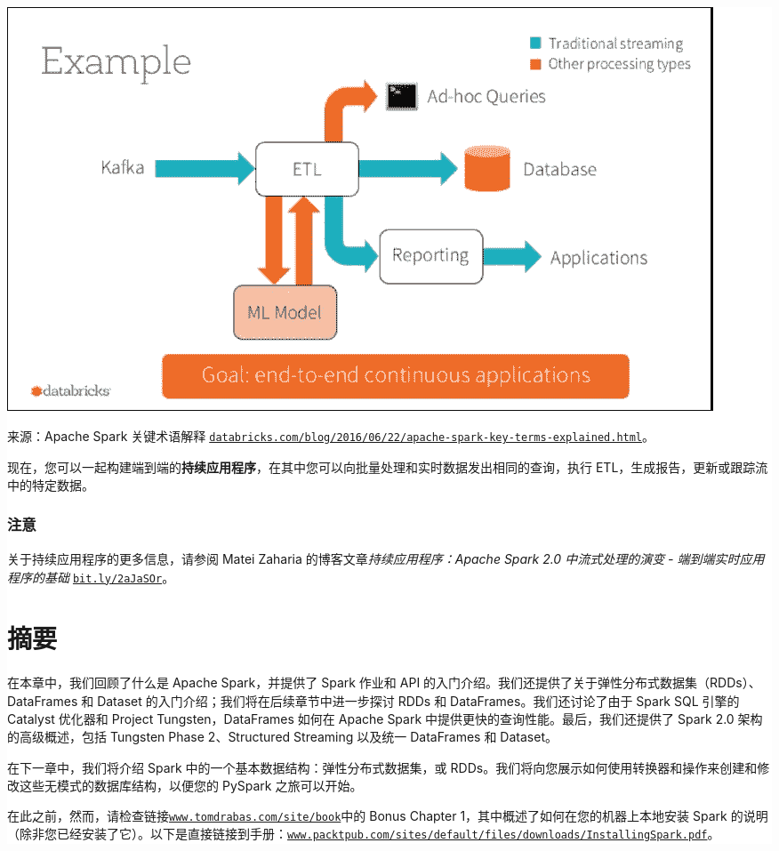 ![持续应用程序](img/B05793_01_10.jpg)

来源：Apache Spark 关键术语解释 [`databricks.com/blog/2016/06/22/apache-spark-key-terms-explained.html`](https://databricks.com/blog/2016/06/22/apache-spark-key-terms-explained.html)。

现在，您可以一起构建端到端的**持续应用程序**，在其中您可以向批量处理和实时数据发出相同的查询，执行 ETL，生成报告，更新或跟踪流中的特定数据。

### 注意

关于持续应用程序的更多信息，请参阅 Matei Zaharia 的博客文章*持续应用程序：Apache Spark 2.0 中流式处理的演变 - 端到端实时应用程序的基础* [`bit.ly/2aJaSOr`](http://bit.ly/2aJaSOr)。

# 摘要

在本章中，我们回顾了什么是 Apache Spark，并提供了 Spark 作业和 API 的入门介绍。我们还提供了关于弹性分布式数据集（RDDs）、DataFrames 和 Dataset 的入门介绍；我们将在后续章节中进一步探讨 RDDs 和 DataFrames。我们还讨论了由于 Spark SQL 引擎的 Catalyst 优化器和 Project Tungsten，DataFrames 如何在 Apache Spark 中提供更快的查询性能。最后，我们还提供了 Spark 2.0 架构的高级概述，包括 Tungsten Phase 2、Structured Streaming 以及统一 DataFrames 和 Dataset。

在下一章中，我们将介绍 Spark 中的一个基本数据结构：弹性分布式数据集，或 RDDs。我们将向您展示如何使用转换器和操作来创建和修改这些无模式的数据库结构，以便您的 PySpark 之旅可以开始。

在此之前，然而，请检查链接[`www.tomdrabas.com/site/book`](http://www.tomdrabas.com/site/book)中的 Bonus Chapter 1，其中概述了如何在您的机器上本地安装 Spark 的说明（除非您已经安装了它）。以下是直接链接到手册：[`www.packtpub.com/sites/default/files/downloads/InstallingSpark.pdf`](https://www.packtpub.com/sites/default/files/downloads/InstallingSpark.pdf)。
